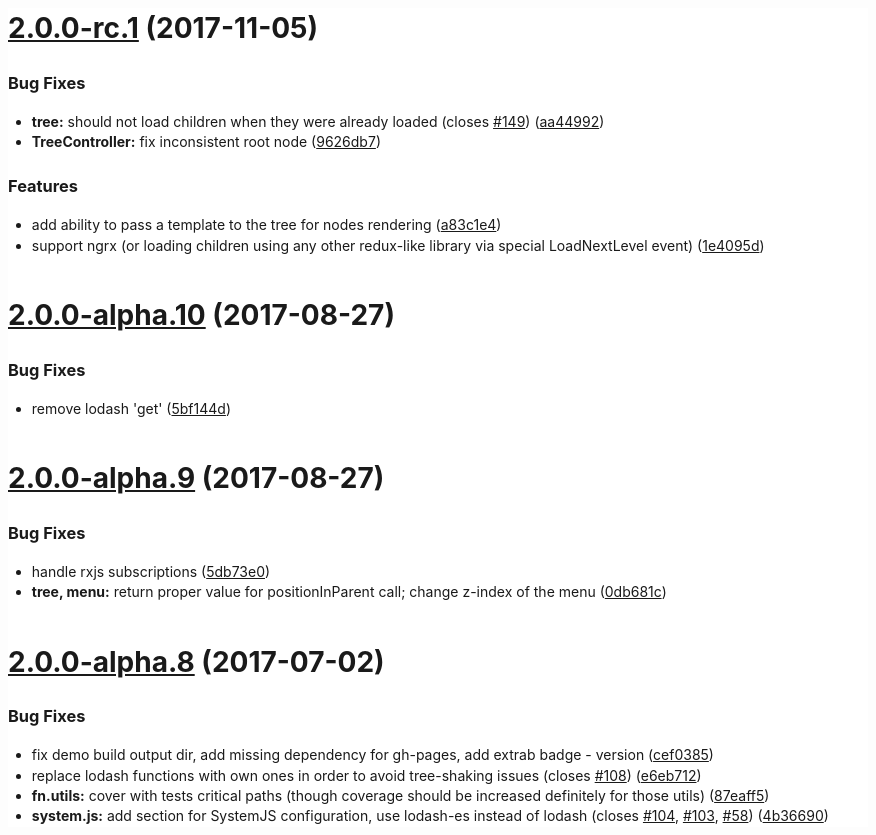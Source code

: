 # [2.0.0-rc.1](https://github.com/valor-software/ng2-tree/compare/v2.0.0-alpha.10...v2.0.0-rc.1) (2017-11-05)

### Bug Fixes

* **tree:** should not load children when they were already loaded (closes [#149](https://github.com/valor-software/ng2-tree/issues/149)) ([aa44992](https://github.com/valor-software/ng2-tree/commit/aa44992))
* **TreeController:** fix inconsistent root node ([9626db7](https://github.com/valor-software/ng2-tree/commit/9626db7))

### Features

* add ability to pass a template to the tree for nodes rendering ([a83c1e4](https://github.com/valor-software/ng2-tree/commit/a83c1e4))
* support ngrx (or loading children using any other redux-like library via special LoadNextLevel event) ([1e4095d](https://github.com/valor-software/ng2-tree/commit/1e4095d))

<a name="2.0.0-alpha.10"></a>

# [2.0.0-alpha.10](https://github.com/valor-software/ng2-tree/compare/v2.0.0-alpha.9...v2.0.0-alpha.10) (2017-08-27)

### Bug Fixes

* remove lodash 'get' ([5bf144d](https://github.com/valor-software/ng2-tree/commit/5bf144d))

<a name="2.0.0-alpha.9"></a>

# [2.0.0-alpha.9](https://github.com/valor-software/ng2-tree/compare/v2.0.0-alpha.8...v2.0.0-alpha.9) (2017-08-27)

### Bug Fixes

* handle rxjs subscriptions ([5db73e0](https://github.com/valor-software/ng2-tree/commit/5db73e0))
* **tree, menu:** return proper value for positionInParent call; change z-index of the menu ([0db681c](https://github.com/valor-software/ng2-tree/commit/0db681c))

<a name="2.0.0-alpha.8"></a>

# [2.0.0-alpha.8](https://github.com/valor-software/ng2-tree/compare/v2.0.0-alpha.6...v2.0.0-alpha.8) (2017-07-02)

### Bug Fixes

* fix demo build output dir, add missing dependency for gh-pages, add extrab badge - version ([cef0385](https://github.com/valor-software/ng2-tree/commit/cef0385))
* replace lodash functions with own ones in order to avoid tree-shaking issues (closes [#108](https://github.com/valor-software/ng2-tree/issues/108)) ([e6eb712](https://github.com/valor-software/ng2-tree/commit/e6eb712))
* **fn.utils:** cover with tests critical paths (though coverage should be increased definitely for those utils) ([87eaff5](https://github.com/valor-software/ng2-tree/commit/87eaff5))
* **system.js:** add section for SystemJS configuration, use lodash-es instead of lodash (closes [#104](https://github.com/valor-software/ng2-tree/issues/104), [#103](https://github.com/valor-software/ng2-tree/issues/103), [#58](https://github.com/valor-software/ng2-tree/issues/58)) ([4b36690](https://github.com/valor-software/ng2-tree/commit/4b36690))
